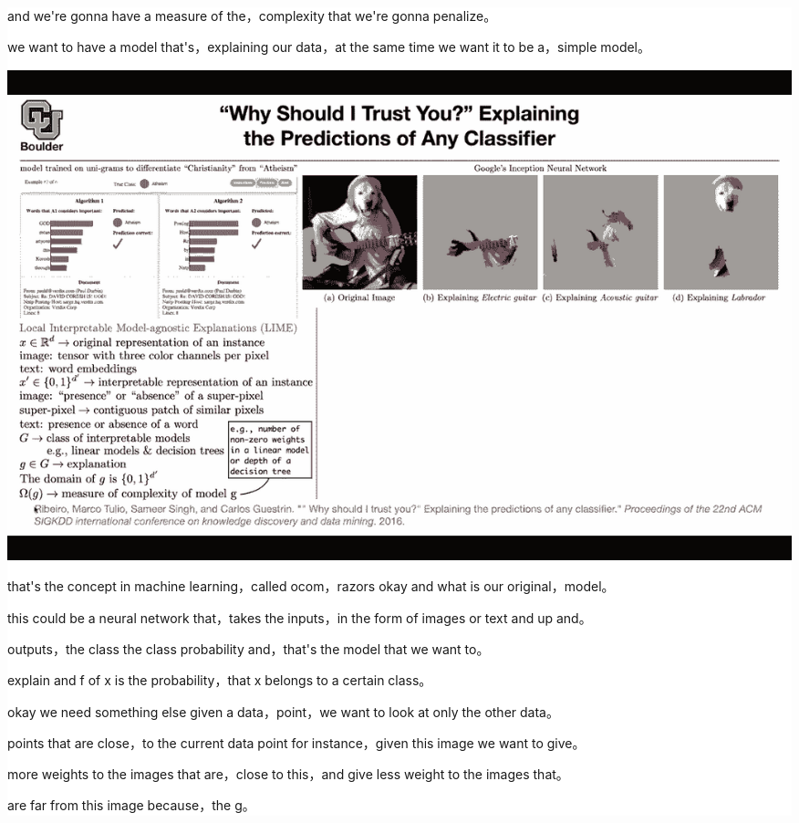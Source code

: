 and we're gonna have a measure of the，complexity that we're gonna penalize。

we want to have a model that's，explaining our data，at the same time we want it to be a，simple model。



![](img/e68acdef28818dcd9f3b644d3bc6f37a_9.png)

that's the concept in machine learning，called ocom，razors okay and what is our original，model。

this could be a neural network that，takes the inputs，in the form of images or text and up and。

outputs，the class the class probability and，that's the model that we want to。

explain and f of x is the probability，that x belongs to a certain class。

okay we need something else given a data，point，we want to look at only the other data。

points that are close，to the current data point for instance，given this image we want to give。

more weights to the images that are，close to this，and give less weight to the images that。

are far from this image because，the g。
